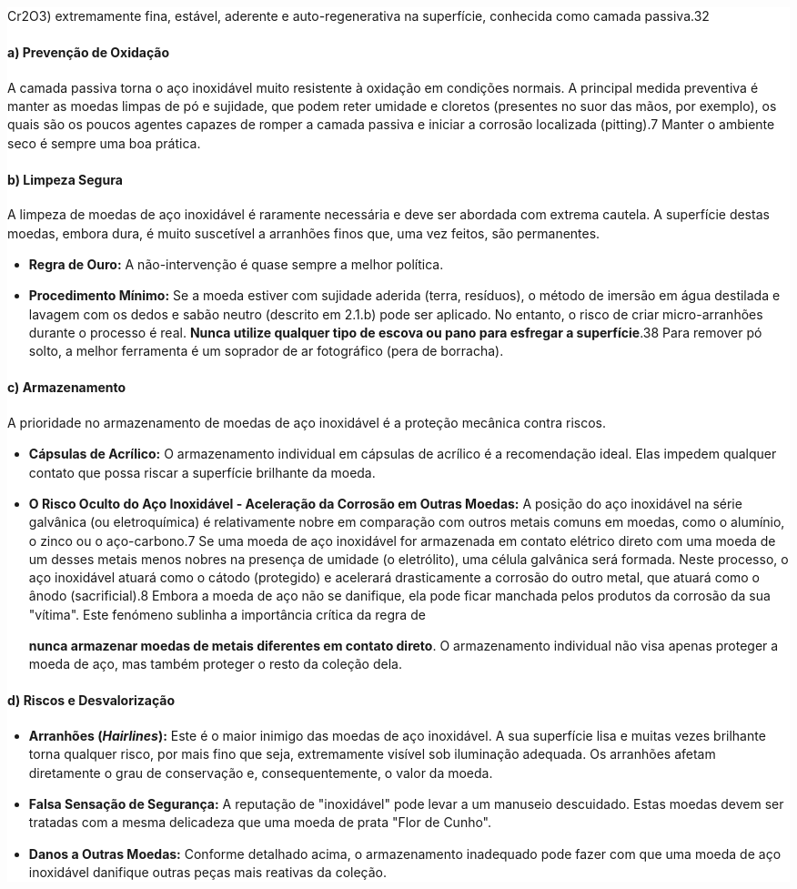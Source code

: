 Cr2​O3​) extremamente fina, estável, aderente e auto-regenerativa na superfície, conhecida como camada passiva.32

#### a) Prevenção de Oxidação

A camada passiva torna o aço inoxidável muito resistente à oxidação em condições normais. A principal medida preventiva é manter as moedas limpas de pó e sujidade, que podem reter umidade e cloretos (presentes no suor das mãos, por exemplo), os quais são os poucos agentes capazes de romper a camada passiva e iniciar a corrosão localizada (pitting).7 Manter o ambiente seco é sempre uma boa prática.

#### b) Limpeza Segura

A limpeza de moedas de aço inoxidável é raramente necessária e deve ser abordada com extrema cautela. A superfície destas moedas, embora dura, é muito suscetível a arranhões finos que, uma vez feitos, são permanentes.

- **Regra de Ouro:** A não-intervenção é quase sempre a melhor política.

- **Procedimento Mínimo:** Se a moeda estiver com sujidade aderida (terra, resíduos), o método de imersão em água destilada e lavagem com os dedos e sabão neutro (descrito em 2.1.b) pode ser aplicado. No entanto, o risco de criar micro-arranhões durante o processo é real. **Nunca utilize qualquer tipo de escova ou pano para esfregar a superfície**.38 Para remover pó solto, a melhor ferramenta é um soprador de ar fotográfico (pera de borracha).

#### c) Armazenamento

A prioridade no armazenamento de moedas de aço inoxidável é a proteção mecânica contra riscos.

- **Cápsulas de Acrílico:** O armazenamento individual em cápsulas de acrílico é a recomendação ideal. Elas impedem qualquer contato que possa riscar a superfície brilhante da moeda.

- **O Risco Oculto do Aço Inoxidável - Aceleração da Corrosão em Outras Moedas:** A posição do aço inoxidável na série galvânica (ou eletroquímica) é relativamente nobre em comparação com outros metais comuns em moedas, como o alumínio, o zinco ou o aço-carbono.7 Se uma moeda de aço inoxidável for armazenada em contato elétrico direto com uma moeda de um desses metais menos nobres na presença de umidade (o eletrólito), uma célula galvânica será formada. Neste processo, o aço inoxidável atuará como o cátodo (protegido) e acelerará drasticamente a corrosão do outro metal, que atuará como o ânodo (sacrificial).8 Embora a moeda de aço não se danifique, ela pode ficar manchada pelos produtos da corrosão da sua "vítima". Este fenómeno sublinha a importância crítica da regra de
  
  **nunca armazenar moedas de metais diferentes em contato direto**. O armazenamento individual não visa apenas proteger a moeda de aço, mas também proteger o resto da coleção dela.

#### d) Riscos e Desvalorização

- **Arranhões (*Hairlines*):** Este é o maior inimigo das moedas de aço inoxidável. A sua superfície lisa e muitas vezes brilhante torna qualquer risco, por mais fino que seja, extremamente visível sob iluminação adequada. Os arranhões afetam diretamente o grau de conservação e, consequentemente, o valor da moeda.

- **Falsa Sensação de Segurança:** A reputação de "inoxidável" pode levar a um manuseio descuidado. Estas moedas devem ser tratadas com a mesma delicadeza que uma moeda de prata "Flor de Cunho".

- **Danos a Outras Moedas:** Conforme detalhado acima, o armazenamento inadequado pode fazer com que uma moeda de aço inoxidável danifique outras peças mais reativas da coleção.
